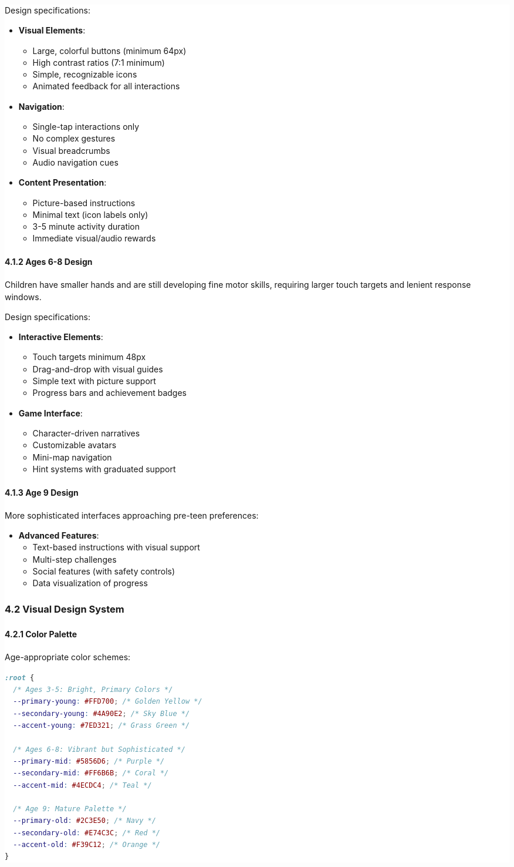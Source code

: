 Design specifications:
- **Visual Elements**:
  - Large, colorful buttons (minimum 64px)
  - High contrast ratios (7:1 minimum)
  - Simple, recognizable icons
  - Animated feedback for all interactions
  
- **Navigation**:
  - Single-tap interactions only
  - No complex gestures
  - Visual breadcrumbs
  - Audio navigation cues

- **Content Presentation**:
  - Picture-based instructions
  - Minimal text (icon labels only)
  - 3-5 minute activity duration
  - Immediate visual/audio rewards

#### 4.1.2 Ages 6-8 Design
Children have smaller hands and are still developing fine motor skills, requiring larger touch targets and lenient response windows.

Design specifications:
- **Interactive Elements**:
  - Touch targets minimum 48px
  - Drag-and-drop with visual guides
  - Simple text with picture support
  - Progress bars and achievement badges

- **Game Interface**:
  - Character-driven narratives
  - Customizable avatars
  - Mini-map navigation
  - Hint systems with graduated support

#### 4.1.3 Age 9 Design
More sophisticated interfaces approaching pre-teen preferences:
- **Advanced Features**:
  - Text-based instructions with visual support
  - Multi-step challenges
  - Social features (with safety controls)
  - Data visualization of progress

### 4.2 Visual Design System

#### 4.2.1 Color Palette
Age-appropriate color schemes:
```css
:root {
  /* Ages 3-5: Bright, Primary Colors */
  --primary-young: #FFD700; /* Golden Yellow */
  --secondary-young: #4A90E2; /* Sky Blue */
  --accent-young: #7ED321; /* Grass Green */
  
  /* Ages 6-8: Vibrant but Sophisticated */
  --primary-mid: #5856D6; /* Purple */
  --secondary-mid: #FF6B6B; /* Coral */
  --accent-mid: #4ECDC4; /* Teal */
  
  /* Age 9: Mature Palette */
  --primary-old: #2C3E50; /* Navy */
  --secondary-old: #E74C3C; /* Red */
  --accent-old: #F39C12; /* Orange */
}
```